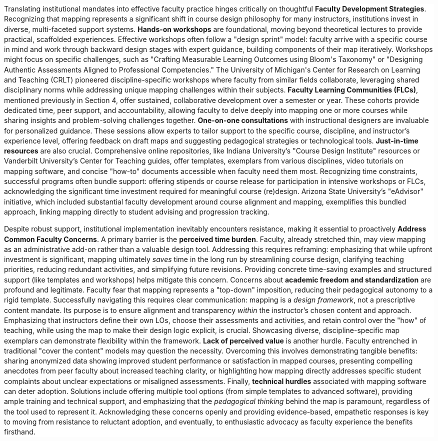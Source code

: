 Translating institutional mandates into effective faculty practice hinges critically on thoughtful **Faculty Development Strategies**. Recognizing that mapping represents a significant shift in course design philosophy for many instructors, institutions invest in diverse, multi-faceted support systems. **Hands-on workshops** are foundational, moving beyond theoretical lectures to provide practical, scaffolded experiences. Effective workshops often follow a "design sprint" model: faculty arrive with a specific course in mind and work through backward design stages with expert guidance, building components of their map iteratively. Workshops might focus on specific challenges, such as "Crafting Measurable Learning Outcomes using Bloom's Taxonomy" or "Designing Authentic Assessments Aligned to Professional Competencies." The University of Michigan's Center for Research on Learning and Teaching (CRLT) pioneered discipline-specific workshops where faculty from similar fields collaborate, leveraging shared disciplinary norms while addressing unique mapping challenges within their subjects. **Faculty Learning Communities (FLCs)**, mentioned previously in Section 4, offer sustained, collaborative development over a semester or year. These cohorts provide dedicated time, peer support, and accountability, allowing faculty to delve deeply into mapping one or more courses while sharing insights and problem-solving challenges together. **One-on-one consultations** with instructional designers are invaluable for personalized guidance. These sessions allow experts to tailor support to the specific course, discipline, and instructor’s experience level, offering feedback on draft maps and suggesting pedagogical strategies or technological tools. **Just-in-time resources** are also crucial. Comprehensive online repositories, like Indiana University’s "Course Design Institute" resources or Vanderbilt University’s Center for Teaching guides, offer templates, exemplars from various disciplines, video tutorials on mapping software, and concise "how-to" documents accessible when faculty need them most. Recognizing time constraints, successful programs often bundle support: offering stipends or course release for participation in intensive workshops or FLCs, acknowledging the significant time investment required for meaningful course (re)design. Arizona State University’s "eAdvisor" initiative, which included substantial faculty development around course alignment and mapping, exemplifies this bundled approach, linking mapping directly to student advising and progression tracking.

Despite robust support, institutional implementation inevitably encounters resistance, making it essential to proactively **Address Common Faculty Concerns**. A primary barrier is the **perceived time burden**. Faculty, already stretched thin, may view mapping as an administrative add-on rather than a valuable design tool. Addressing this requires reframing: emphasizing that while upfront investment is significant, mapping ultimately *saves* time in the long run by streamlining course design, clarifying teaching priorities, reducing redundant activities, and simplifying future revisions. Providing concrete time-saving examples and structured support (like templates and workshops) helps mitigate this concern. Concerns about **academic freedom and standardization** are profound and legitimate. Faculty fear that mapping represents a "top-down" imposition, reducing their pedagogical autonomy to a rigid template. Successfully navigating this requires clear communication: mapping is a *design framework*, not a prescriptive content mandate. Its purpose is to ensure alignment and transparency *within* the instructor’s chosen content and approach. Emphasizing that instructors define their own LOs, choose their assessments and activities, and retain control over the "how" of teaching, while using the map to make their design logic explicit, is crucial. Showcasing diverse, discipline-specific map exemplars can demonstrate flexibility within the framework. **Lack of perceived value** is another hurdle. Faculty entrenched in traditional "cover the content" models may question the necessity. Overcoming this involves demonstrating tangible benefits: sharing anonymized data showing improved student performance or satisfaction in mapped courses, presenting compelling anecdotes from peer faculty about increased teaching clarity, or highlighting how mapping directly addresses specific student complaints about unclear expectations or misaligned assessments. Finally, **technical hurdles** associated with mapping software can deter adoption. Solutions include offering multiple tool options (from simple templates to advanced software), providing ample training and technical support, and emphasizing that the *pedagogical thinking* behind the map is paramount, regardless of the tool used to represent it. Acknowledging these concerns openly and providing evidence-based, empathetic responses is key to moving from resistance to reluctant adoption, and eventually, to enthusiastic advocacy as faculty experience the benefits firsthand.
